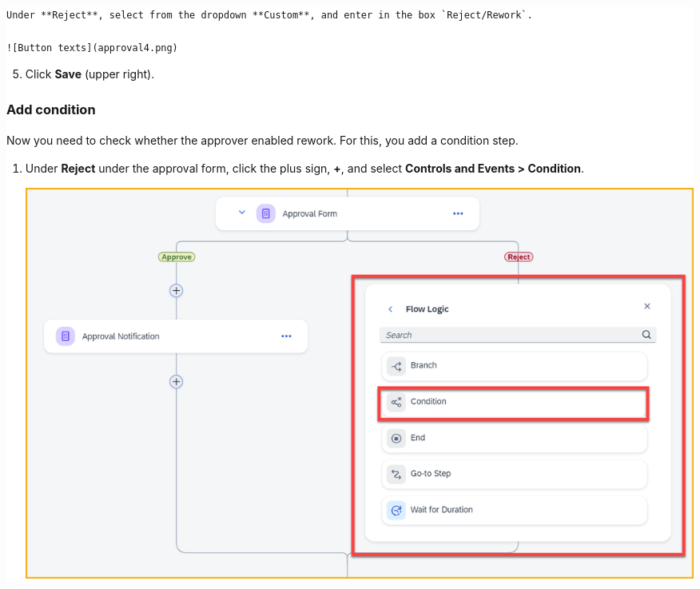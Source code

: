     Under **Reject**, select from the dropdown **Custom**, and enter in the box `Reject/Rework`.

    ![Button texts](approval4.png)

5. Click **Save** (upper right).





### Add condition
Now you need to check whether the approver enabled rework. For this, you add a condition step.

1. Under **Reject** under the approval form, click the plus sign, **+**, and select **Controls and Events > Condition**.

    ![Condition](condition1.png)
